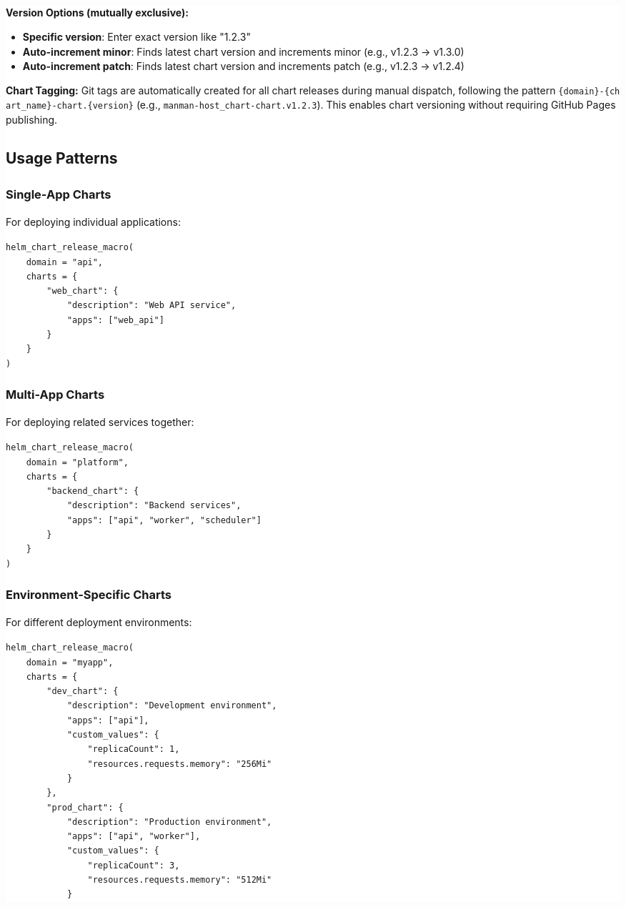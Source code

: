 **Version Options (mutually exclusive):**
- **Specific version**: Enter exact version like "1.2.3"
- **Auto-increment minor**: Finds latest chart version and increments minor (e.g., v1.2.3 → v1.3.0)
- **Auto-increment patch**: Finds latest chart version and increments patch (e.g., v1.2.3 → v1.2.4)

**Chart Tagging:** Git tags are automatically created for all chart releases during manual dispatch, following the pattern `{domain}-{chart_name}-chart.{version}` (e.g., `manman-host_chart-chart.v1.2.3`). This enables chart versioning without requiring GitHub Pages publishing.

## Usage Patterns

### Single-App Charts

For deploying individual applications:

```starlark
helm_chart_release_macro(
    domain = "api",
    charts = {
        "web_chart": {
            "description": "Web API service",
            "apps": ["web_api"]
        }
    }
)
```

### Multi-App Charts

For deploying related services together:

```starlark
helm_chart_release_macro(
    domain = "platform",
    charts = {
        "backend_chart": {
            "description": "Backend services",
            "apps": ["api", "worker", "scheduler"]
        }
    }
)
```

### Environment-Specific Charts

For different deployment environments:

```starlark
helm_chart_release_macro(
    domain = "myapp",
    charts = {
        "dev_chart": {
            "description": "Development environment",
            "apps": ["api"],
            "custom_values": {
                "replicaCount": 1,
                "resources.requests.memory": "256Mi"
            }
        },
        "prod_chart": {
            "description": "Production environment", 
            "apps": ["api", "worker"],
            "custom_values": {
                "replicaCount": 3,
                "resources.requests.memory": "512Mi"
            }
```